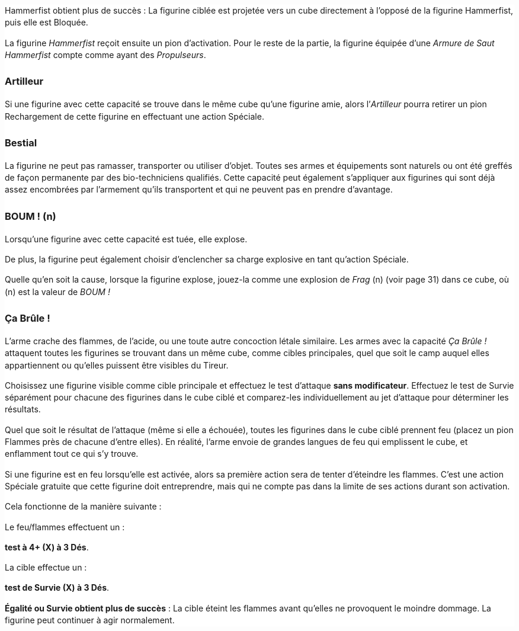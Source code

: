Hammerfist obtient plus de succès : La figurine ciblée est projetée vers un cube directement à l’opposé de la figurine Hammerfist, puis elle est Bloquée.

La figurine _Hammerfist_ reçoit ensuite un pion d’activation. Pour le reste de la partie, la figurine équipée d’une _Armure de Saut Hammerfist_ compte comme ayant des _Propulseurs_.

### Artilleur
Si une figurine avec cette capacité se trouve dans le même cube qu’une figurine amie, alors l’_Artilleur_ pourra retirer un pion Rechargement de cette figurine en effectuant une action Spéciale.

### Bestial
La figurine ne peut pas ramasser, transporter ou utiliser d’objet. Toutes ses armes et équipements sont naturels ou ont été greffés de façon permanente par des bio-techniciens qualifiés. Cette capacité peut également s’appliquer aux figurines qui sont déjà assez encombrées par l’armement qu’ils transportent et qui ne peuvent pas en prendre d’avantage.

### BOUM ! (n)
Lorsqu’une figurine avec cette capacité est tuée, elle explose.

De plus, la figurine peut également choisir d’enclencher sa charge explosive en tant qu’action Spéciale.

Quelle qu’en soit la cause, lorsque la figurine explose, jouez-la comme une explosion de _Frag_ (n) (voir page 31) dans ce cube, où (n) est la valeur de _BOUM !_

### Ça Brûle !
L’arme crache des flammes, de l’acide, ou une toute autre concoction létale similaire. Les armes avec la capacité _Ça Brûle !_ attaquent toutes les figurines se trouvant dans un même cube, comme cibles principales, quel que soit le camp auquel elles appartiennent ou qu’elles puissent être visibles du Tireur.

Choisissez une figurine visible comme cible principale et effectuez le test d’attaque **sans modificateur**. Effectuez le test de Survie séparément pour chacune des figurines dans le cube ciblé et comparez-les individuellement au jet d’attaque pour déterminer les résultats.

Quel que soit le résultat de l’attaque (même si elle a échouée), toutes les figurines dans le cube ciblé prennent feu (placez un pion Flammes près de chacune d’entre elles). En réalité, l’arme envoie de grandes langues de feu qui emplissent le cube, et enflamment tout ce qui s’y trouve.

Si une figurine est en feu lorsqu’elle est activée, alors sa première action sera de tenter d’éteindre les flammes. C’est une action Spéciale gratuite que cette figurine doit entreprendre, mais qui ne compte pas dans la limite de ses actions durant son activation.

Cela fonctionne de la manière suivante :

Le feu/flammes effectuent un :

**test à 4+ (X) à 3 Dés**.

La cible effectue un :

**test de Survie (X) à 3 Dés**.

**Égalité ou Survie obtient plus de succès** : La cible éteint les flammes avant qu’elles ne provoquent le moindre dommage. La figurine peut continuer à agir normalement.
